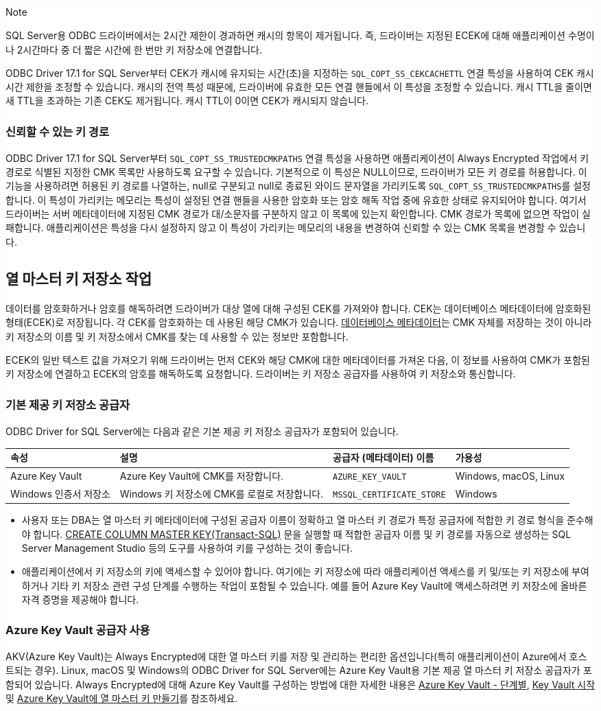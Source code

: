 > [!NOTE]
> SQL Server용 ODBC 드라이버에서는 2시간 제한이 경과하면 캐시의 항목이 제거됩니다. 즉, 드라이버는 지정된 ECEK에 대해 애플리케이션 수명이나 2시간마다 중 더 짧은 시간에 한 번만 키 저장소에 연결합니다.

ODBC Driver 17.1 for SQL Server부터 CEK가 캐시에 유지되는 시간(초)을 지정하는 `SQL_COPT_SS_CEKCACHETTL` 연결 특성을 사용하여 CEK 캐시 시간 제한을 조정할 수 있습니다. 캐시의 전역 특성 때문에, 드라이버에 유효한 모든 연결 핸들에서 이 특성을 조정할 수 있습니다. 캐시 TTL을 줄이면 새 TTL을 초과하는 기존 CEK도 제거됩니다. 캐시 TTL이 0이면 CEK가 캐시되지 않습니다.

### <a name="trusted-key-paths"></a>신뢰할 수 있는 키 경로

ODBC Driver 17.1 for SQL Server부터 `SQL_COPT_SS_TRUSTEDCMKPATHS` 연결 특성을 사용하면 애플리케이션이 Always Encrypted 작업에서 키 경로로 식별된 지정한 CMK 목록만 사용하도록 요구할 수 있습니다. 기본적으로 이 특성은 NULL이므로, 드라이버가 모든 키 경로를 허용합니다. 이 기능을 사용하려면 허용된 키 경로를 나열하는, null로 구분되고 null로 종료된 와이드 문자열을 가리키도록 `SQL_COPT_SS_TRUSTEDCMKPATHS`를 설정합니다. 이 특성이 가리키는 메모리는 특성이 설정된 연결 핸들을 사용한 암호화 또는 암호 해독 작업 중에 유효한 상태로 유지되어야 합니다. 여기서 드라이버는 서버 메타데이터에 지정된 CMK 경로가 대/소문자를 구분하지 않고 이 목록에 있는지 확인합니다. CMK 경로가 목록에 없으면 작업이 실패합니다. 애플리케이션은 특성을 다시 설정하지 않고 이 특성이 가리키는 메모리의 내용을 변경하여 신뢰할 수 있는 CMK 목록을 변경할 수 있습니다.

## <a name="working-with-column-master-key-stores"></a>열 마스터 키 저장소 작업

데이터를 암호화하거나 암호를 해독하려면 드라이버가 대상 열에 대해 구성된 CEK를 가져와야 합니다. CEK는 데이터베이스 메타데이터에 암호화된 형태(ECEK)로 저장됩니다. 각 CEK를 암호화하는 데 사용된 해당 CMK가 있습니다. [데이터베이스 메타데이터](../../t-sql/statements/create-column-master-key-transact-sql.md)는 CMK 자체를 저장하는 것이 아니라 키 저장소의 이름 및 키 저장소에서 CMK를 찾는 데 사용할 수 있는 정보만 포함합니다.

ECEK의 일반 텍스트 값을 가져오기 위해 드라이버는 먼저 CEK와 해당 CMK에 대한 메타데이터를 가져온 다음, 이 정보를 사용하여 CMK가 포함된 키 저장소에 연결하고 ECEK의 암호를 해독하도록 요청합니다. 드라이버는 키 저장소 공급자를 사용하여 키 저장소와 통신합니다.

### <a name="built-in-keystore-providers"></a>기본 제공 키 저장소 공급자

ODBC Driver for SQL Server에는 다음과 같은 기본 제공 키 저장소 공급자가 포함되어 있습니다.

| 속성 | 설명 | 공급자 (메타데이터) 이름 |가용성|
|:---|:---|:---|:---|
|Azure Key Vault |Azure Key Vault에 CMK를 저장합니다. | `AZURE_KEY_VAULT` |Windows, macOS, Linux|
|Windows 인증서 저장소|Windows 키 저장소에 CMK를 로컬로 저장합니다.| `MSSQL_CERTIFICATE_STORE`|Windows|

- 사용자 또는 DBA는 열 마스터 키 메타데이터에 구성된 공급자 이름이 정확하고 열 마스터 키 경로가 특정 공급자에 적합한 키 경로 형식을 준수해야 합니다. [CREATE COLUMN MASTER KEY(Transact-SQL)](../../t-sql/statements/create-column-master-key-transact-sql.md) 문을 실행할 때 적합한 공급자 이름 및 키 경로를 자동으로 생성하는 SQL Server Management Studio 등의 도구를 사용하여 키를 구성하는 것이 좋습니다.

- 애플리케이션에서 키 저장소의 키에 액세스할 수 있어야 합니다. 여기에는 키 저장소에 따라 애플리케이션 액세스를 키 및/또는 키 저장소에 부여하거나 기타 키 저장소 관련 구성 단계를 수행하는 작업이 포함될 수 있습니다. 예를 들어 Azure Key Vault에 액세스하려면 키 저장소에 올바른 자격 증명을 제공해야 합니다.

### <a name="using-the-azure-key-vault-provider"></a>Azure Key Vault 공급자 사용

AKV(Azure Key Vault)는 Always Encrypted에 대한 열 마스터 키를 저장 및 관리하는 편리한 옵션입니다(특히 애플리케이션이 Azure에서 호스트되는 경우). Linux, macOS 및 Windows의 ODBC Driver for SQL Server에는 Azure Key Vault용 기본 제공 열 마스터 키 저장소 공급자가 포함되어 있습니다. Always Encrypted에 대해 Azure Key Vault를 구성하는 방법에 대한 자세한 내용은 [Azure Key Vault - 단계별](https://blogs.technet.microsoft.com/kv/2015/06/02/azure-key-vault-step-by-step/), [Key Vault 시작](https://azure.microsoft.com/documentation/articles/key-vault-get-started/) 및 [Azure Key Vault에 열 마스터 키 만들기](https://msdn.microsoft.com/library/mt723359.aspx#Anchor_2)를 참조하세요.
